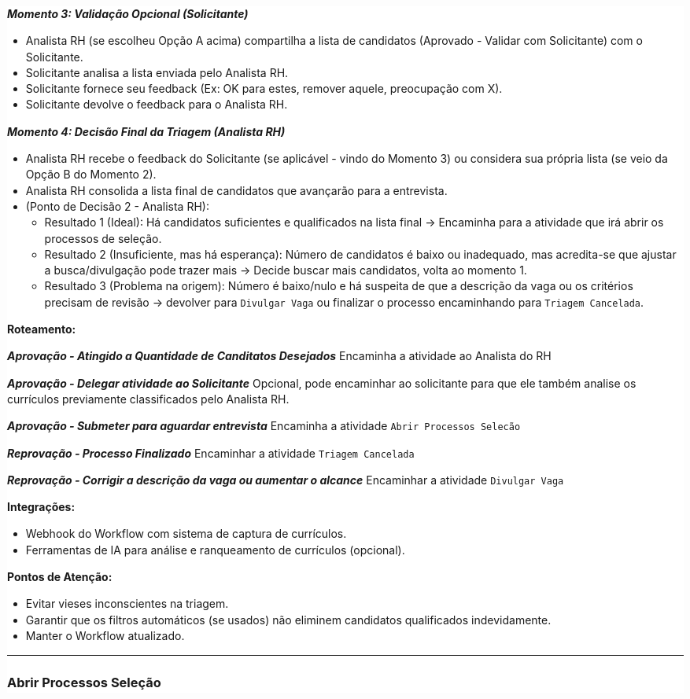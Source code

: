 ***Momento 3: Validação Opcional (Solicitante)***

* Analista RH (se escolheu Opção A acima) compartilha a lista de candidatos (Aprovado - Validar com Solicitante) com o Solicitante.
* Solicitante analisa a lista enviada pelo Analista RH.
* Solicitante fornece seu feedback (Ex: OK para estes, remover aquele, preocupação com X).
* Solicitante devolve o feedback para o Analista RH.

***Momento 4: Decisão Final da Triagem (Analista RH)***

* Analista RH recebe o feedback do Solicitante (se aplicável - vindo do Momento 3) ou considera sua própria lista (se veio da Opção B do Momento 2).
* Analista RH consolida a lista final de candidatos que avançarão para a entrevista.
* (Ponto de Decisão 2 - Analista RH):
  * Resultado 1 (Ideal): Há candidatos suficientes e qualificados na lista final -> Encaminha para a atividade que irá abrir os processos de seleção.
  * Resultado 2 (Insuficiente, mas há esperança): Número de candidatos é baixo ou inadequado, mas acredita-se que ajustar a busca/divulgação pode trazer mais -> Decide buscar mais candidatos, volta ao momento 1.
  * Resultado 3 (Problema na origem): Número é baixo/nulo e há suspeita de que a descrição da vaga ou os critérios precisam de revisão -> devolver para `Divulgar Vaga` ou finalizar o processo encaminhando para `Triagem Cancelada`.

**Roteamento:**

***Aprovação - Atingido a Quantidade de Canditatos Desejados***
Encaminha a atividade ao Analista do RH

***Aprovação - Delegar atividade ao Solicitante***
Opcional, pode encaminhar ao solicitante para que ele também analise os currículos previamente classificados pelo Analista RH.

***Aprovação - Submeter para aguardar entrevista***
Encaminha a atividade `Abrir Processos Selecão`

***Reprovação - Processo Finalizado***
Encaminhar a atividade `Triagem Cancelada`

***Reprovação - Corrigir a descrição da vaga ou aumentar o alcance***
Encaminhar a atividade `Divulgar Vaga`

**Integrações:**

* Webhook do Workflow com sistema de captura de currículos.
* Ferramentas de IA para análise e ranqueamento de currículos (opcional).

**Pontos de Atenção:**

* Evitar vieses inconscientes na triagem.
* Garantir que os filtros automáticos (se usados) não eliminem candidatos qualificados indevidamente.
* Manter o Workflow atualizado.

---

### Abrir Processos Seleção
